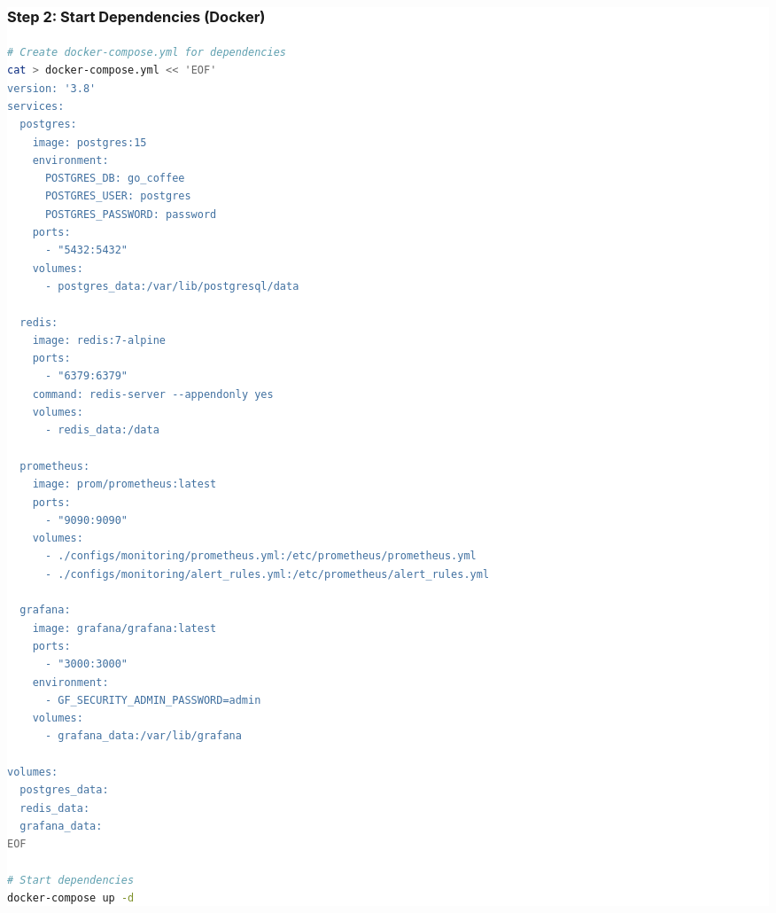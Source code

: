 ### Step 2: Start Dependencies (Docker)
```bash
# Create docker-compose.yml for dependencies
cat > docker-compose.yml << 'EOF'
version: '3.8'
services:
  postgres:
    image: postgres:15
    environment:
      POSTGRES_DB: go_coffee
      POSTGRES_USER: postgres
      POSTGRES_PASSWORD: password
    ports:
      - "5432:5432"
    volumes:
      - postgres_data:/var/lib/postgresql/data

  redis:
    image: redis:7-alpine
    ports:
      - "6379:6379"
    command: redis-server --appendonly yes
    volumes:
      - redis_data:/data

  prometheus:
    image: prom/prometheus:latest
    ports:
      - "9090:9090"
    volumes:
      - ./configs/monitoring/prometheus.yml:/etc/prometheus/prometheus.yml
      - ./configs/monitoring/alert_rules.yml:/etc/prometheus/alert_rules.yml

  grafana:
    image: grafana/grafana:latest
    ports:
      - "3000:3000"
    environment:
      - GF_SECURITY_ADMIN_PASSWORD=admin
    volumes:
      - grafana_data:/var/lib/grafana

volumes:
  postgres_data:
  redis_data:
  grafana_data:
EOF

# Start dependencies
docker-compose up -d
```
